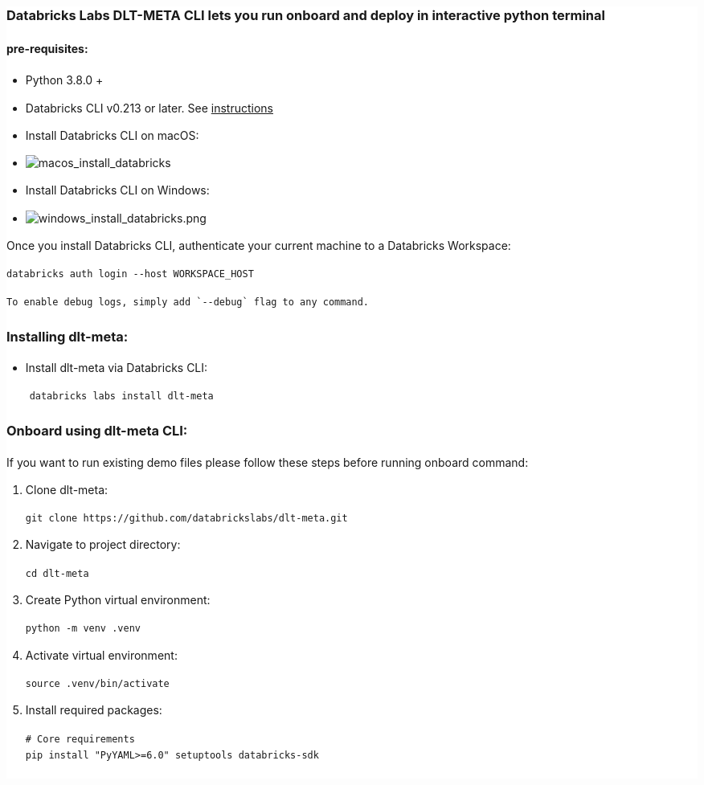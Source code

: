 ### Databricks Labs DLT-META CLI lets you run onboard and deploy in interactive python terminal

#### pre-requisites:

- Python 3.8.0 +

- Databricks CLI v0.213 or later. See [instructions](https://docs.databricks.com/en/dev-tools/cli/tutorial.html)

- Install Databricks CLI on macOS:
- ![macos_install_databricks](docs/static/images/macos_1_databrickslabsmac_installdatabricks.gif)

- Install Databricks CLI on Windows:
- ![windows_install_databricks.png](docs/static/images/windows_install_databricks.png)

Once you install Databricks CLI, authenticate your current machine to a Databricks Workspace:

```commandline
databricks auth login --host WORKSPACE_HOST
```

    To enable debug logs, simply add `--debug` flag to any command.

### Installing dlt-meta:

- Install dlt-meta via Databricks CLI:

```commandline
    databricks labs install dlt-meta
```

### Onboard using dlt-meta CLI:

If you want to run existing demo files please follow these steps before running onboard command:

1. Clone dlt-meta:
    ```commandline
    git clone https://github.com/databrickslabs/dlt-meta.git
    ```

2. Navigate to project directory:
    ```commandline
    cd dlt-meta
    ```

3. Create Python virtual environment:
    ```commandline
    python -m venv .venv
    ```

4. Activate virtual environment:
    ```commandline
    source .venv/bin/activate
    ```

5. Install required packages:
    ```commandline
    # Core requirements
    pip install "PyYAML>=6.0" setuptools databricks-sdk
    